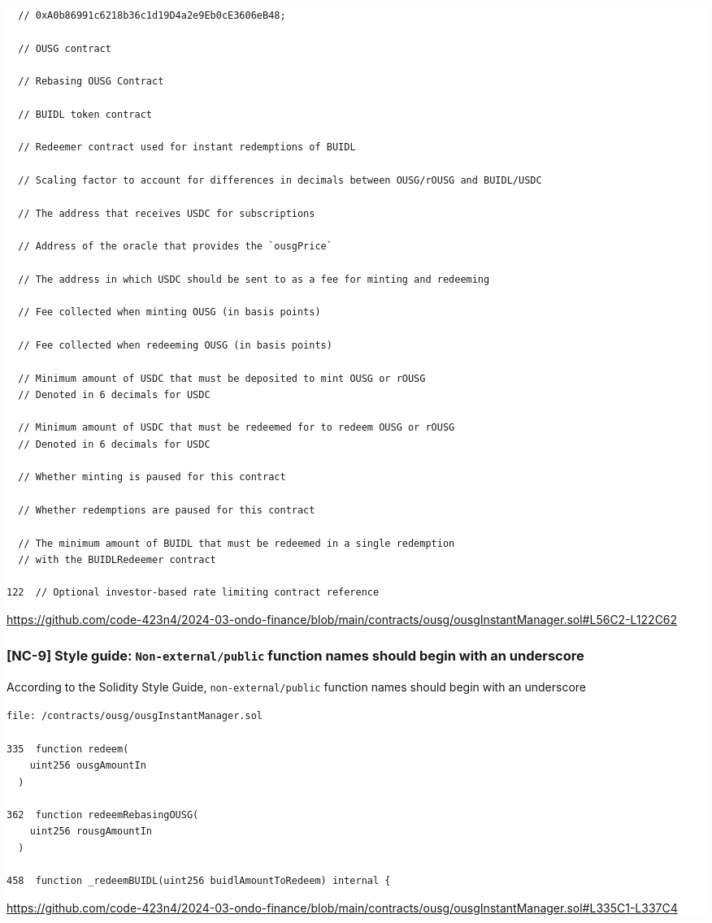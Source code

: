 ```solidity
  // 0xA0b86991c6218b36c1d19D4a2e9Eb0cE3606eB48;

  // OUSG contract

  // Rebasing OUSG Contract

  // BUIDL token contract

  // Redeemer contract used for instant redemptions of BUIDL

  // Scaling factor to account for differences in decimals between OUSG/rOUSG and BUIDL/USDC

  // The address that receives USDC for subscriptions

  // Address of the oracle that provides the `ousgPrice`

  // The address in which USDC should be sent to as a fee for minting and redeeming

  // Fee collected when minting OUSG (in basis points)

  // Fee collected when redeeming OUSG (in basis points)

  // Minimum amount of USDC that must be deposited to mint OUSG or rOUSG
  // Denoted in 6 decimals for USDC

  // Minimum amount of USDC that must be redeemed for to redeem OUSG or rOUSG
  // Denoted in 6 decimals for USDC

  // Whether minting is paused for this contract

  // Whether redemptions are paused for this contract

  // The minimum amount of BUIDL that must be redeemed in a single redemption
  // with the BUIDLRedeemer contract

122  // Optional investor-based rate limiting contract reference

```
https://github.com/code-423n4/2024-03-ondo-finance/blob/main/contracts/ousg/ousgInstantManager.sol#L56C2-L122C62

### [NC-9]  Style guide: `Non-external/public` function names should begin with an underscore

According to the Solidity Style Guide, `non-external/public` function names should begin with an underscore

```solidity
file: /contracts/ousg/ousgInstantManager.sol

335  function redeem(
    uint256 ousgAmountIn
  )

362  function redeemRebasingOUSG(
    uint256 rousgAmountIn
  )  

458  function _redeemBUIDL(uint256 buidlAmountToRedeem) internal {

```
https://github.com/code-423n4/2024-03-ondo-finance/blob/main/contracts/ousg/ousgInstantManager.sol#L335C1-L337C4
